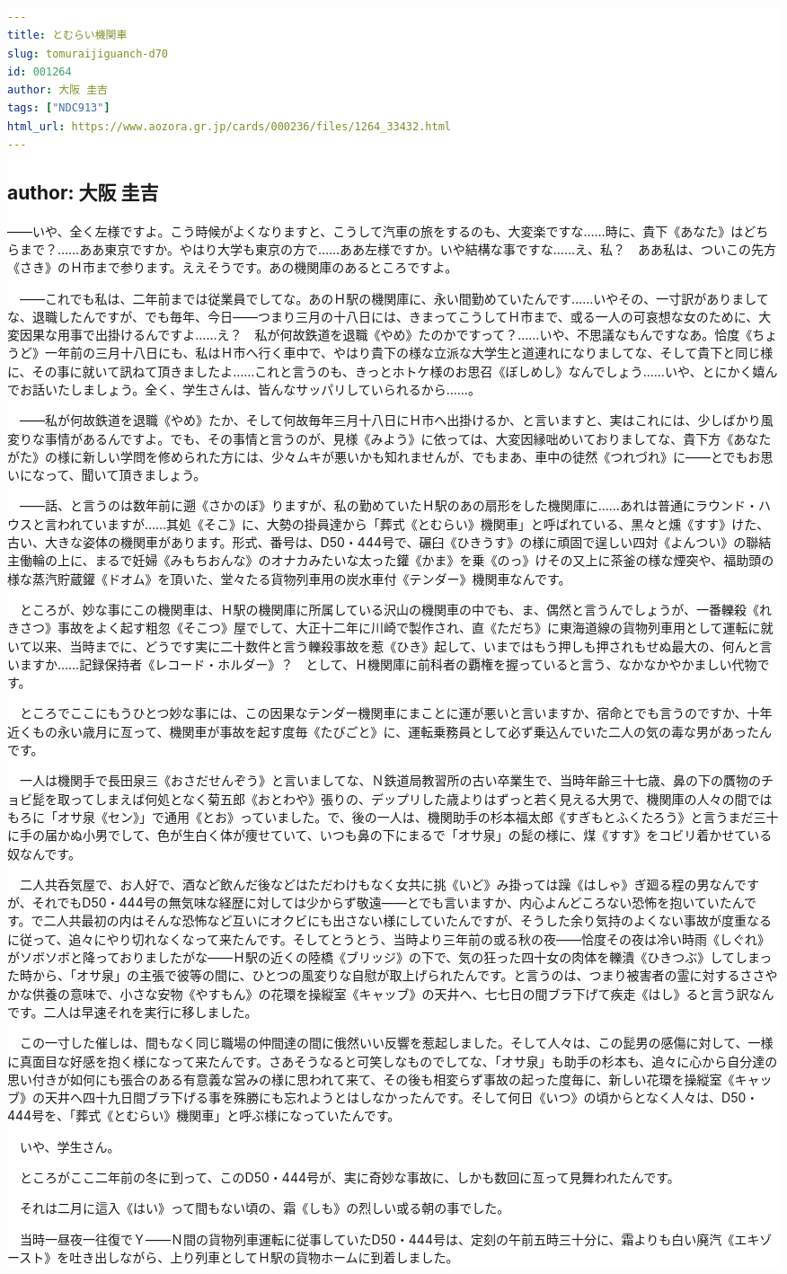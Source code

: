 ```yaml
---
title: とむらい機関車
slug: tomuraijiguanch-d70
id: 001264
author: 大阪 圭吉
tags: ["NDC913"]
html_url: https://www.aozora.gr.jp/cards/000236/files/1264_33432.html
---
```


## author: 大阪 圭吉

――いや、全く左様ですよ。こう時候がよくなりますと、こうして汽車の旅をするのも、大変楽ですな……時に、貴下《あなた》はどちらまで？……ああ東京ですか。やはり大学も東京の方で……ああ左様ですか。いや結構な事ですな……え、私？　ああ私は、ついこの先方《さき》のＨ市まで参ります。ええそうです。あの機関庫のあるところですよ。

　――これでも私は、二年前までは従業員でしてな。あのＨ駅の機関庫に、永い間勤めていたんです……いやその、一寸訳がありましてな、退職したんですが、でも毎年、今日――つまり三月の十八日には、きまってこうしてＨ市まで、或る一人の可哀想な女のために、大変因果な用事で出掛けるんですよ……え？　私が何故鉄道を退職《やめ》たのかですって？……いや、不思議なもんですなあ。恰度《ちょうど》一年前の三月十八日にも、私はＨ市へ行く車中で、やはり貴下の様な立派な大学生と道連れになりましてな、そして貴下と同じ様に、その事に就いて訊ねて頂きましたよ……これと言うのも、きっとホトケ様のお思召《ぼしめし》なんでしょう……いや、とにかく嬉んでお話いたしましょう。全く、学生さんは、皆んなサッパリしていられるから……。

　――私が何故鉄道を退職《やめ》たか、そして何故毎年三月十八日にＨ市へ出掛けるか、と言いますと、実はこれには、少しばかり風変りな事情があるんですよ。でも、その事情と言うのが、見様《みよう》に依っては、大変因縁咄めいておりましてな、貴下方《あなたがた》の様に新しい学問を修められた方には、少々ムキが悪いかも知れませんが、でもまあ、車中の徒然《つれづれ》に――とでもお思いになって、聞いて頂きましょう。

　――話、と言うのは数年前に遡《さかのぼ》りますが、私の勤めていたＨ駅のあの扇形をした機関庫に……あれは普通にラウンド・ハウスと言われていますが……其処《そこ》に、大勢の掛員達から「葬式《とむらい》機関車」と呼ばれている、黒々と燻《すす》けた、古い、大きな姿体の機関車があります。形式、番号は、D50・444号で、碾臼《ひきうす》の様に頑固で逞しい四対《よんつい》の聯結主働輪の上に、まるで妊婦《みもちおんな》のオナカみたいな太った鑵《かま》を乗《のっ》けその又上に茶釜の様な煙突や、福助頭の様な蒸汽貯蔵鑵《ドオム》を頂いた、堂々たる貨物列車用の炭水車付《テンダー》機関車なんです。

　ところが、妙な事にこの機関車は、Ｈ駅の機関庫に所属している沢山の機関車の中でも、ま、偶然と言うんでしょうが、一番轢殺《れきさつ》事故をよく起す粗忽《そこつ》屋でして、大正十二年に川崎で製作され、直《ただち》に東海道線の貨物列車用として運転に就いて以来、当時までに、どうです実に二十数件と言う轢殺事故を惹《ひき》起して、いまではもう押しも押されもせぬ最大の、何んと言いますか……記録保持者《レコード・ホルダー》？　として、Ｈ機関庫に前科者の覇権を握っていると言う、なかなかやかましい代物です。

　ところでここにもうひとつ妙な事には、この因果なテンダー機関車にまことに運が悪いと言いますか、宿命とでも言うのですか、十年近くもの永い歳月に亙って、機関車が事故を起す度毎《たびごと》に、運転乗務員として必ず乗込んでいた二人の気の毒な男があったんです。

　一人は機関手で長田泉三《おさだせんぞう》と言いましてな、Ｎ鉄道局教習所の古い卒業生で、当時年齢三十七歳、鼻の下の贋物のチョビ髭を取ってしまえば何処となく菊五郎《おとわや》張りの、デップリした歳よりはずっと若く見える大男で、機関庫の人々の間ではもろに「オサ泉《セン》」で通用《とお》っていました。で、後の一人は、機関助手の杉本福太郎《すぎもとふくたろう》と言うまだ三十に手の届かぬ小男でして、色が生白く体が痩せていて、いつも鼻の下にまるで「オサ泉」の髭の様に、煤《すす》をコビリ着かせている奴なんです。

　二人共呑気屋で、お人好で、酒など飲んだ後などはただわけもなく女共に挑《いど》み掛っては躁《はしゃ》ぎ廻る程の男なんですが、それでもD50・444号の無気味な経歴に対しては少からず敬遠――とでも言いますか、内心よんどころない恐怖を抱いていたんです。で二人共最初の内はそんな恐怖など互いにオクビにも出さない様にしていたんですが、そうした余り気持のよくない事故が度重なるに従って、追々にやり切れなくなって来たんです。そしてとうとう、当時より三年前の或る秋の夜――恰度その夜は冷い時雨《しぐれ》がソボソボと降っておりましたがな――Ｈ駅の近くの陸橋《ブリッジ》の下で、気の狂った四十女の肉体を轢潰《ひきつぶ》してしまった時から、「オサ泉」の主張で彼等の間に、ひとつの風変りな自慰が取上げられたんです。と言うのは、つまり被害者の霊に対するささやかな供養の意味で、小さな安物《やすもん》の花環を操縦室《キャッブ》の天井へ、七七日の間ブラ下げて疾走《はし》ると言う訳なんです。二人は早速それを実行に移しました。

　この一寸した催しは、間もなく同じ職場の仲間達の間に俄然いい反響を惹起しました。そして人々は、この髭男の感傷に対して、一様に真面目な好感を抱く様になって来たんです。さあそうなると可笑しなものでしてな、「オサ泉」も助手の杉本も、追々に心から自分達の思い付きが如何にも張合のある有意義な営みの様に思われて来て、その後も相変らず事故の起った度毎に、新しい花環を操縦室《キャッブ》の天井へ四十九日間ブラ下げる事を殊勝にも忘れようとはしなかったんです。そして何日《いつ》の頃からとなく人々は、D50・444号を、「葬式《とむらい》機関車」と呼ぶ様になっていたんです。

　いや、学生さん。

　ところがここ二年前の冬に到って、このD50・444号が、実に奇妙な事故に、しかも数回に亙って見舞われたんです。

　それは二月に這入《はい》って間もない頃の、霜《しも》の烈しい或る朝の事でした。

　当時一昼夜一往復でＹ――Ｎ間の貨物列車運転に従事していたD50・444号は、定刻の午前五時三十分に、霜よりも白い廃汽《エキゾースト》を吐き出しながら、上り列車としてＨ駅の貨物ホームに到着しました。

